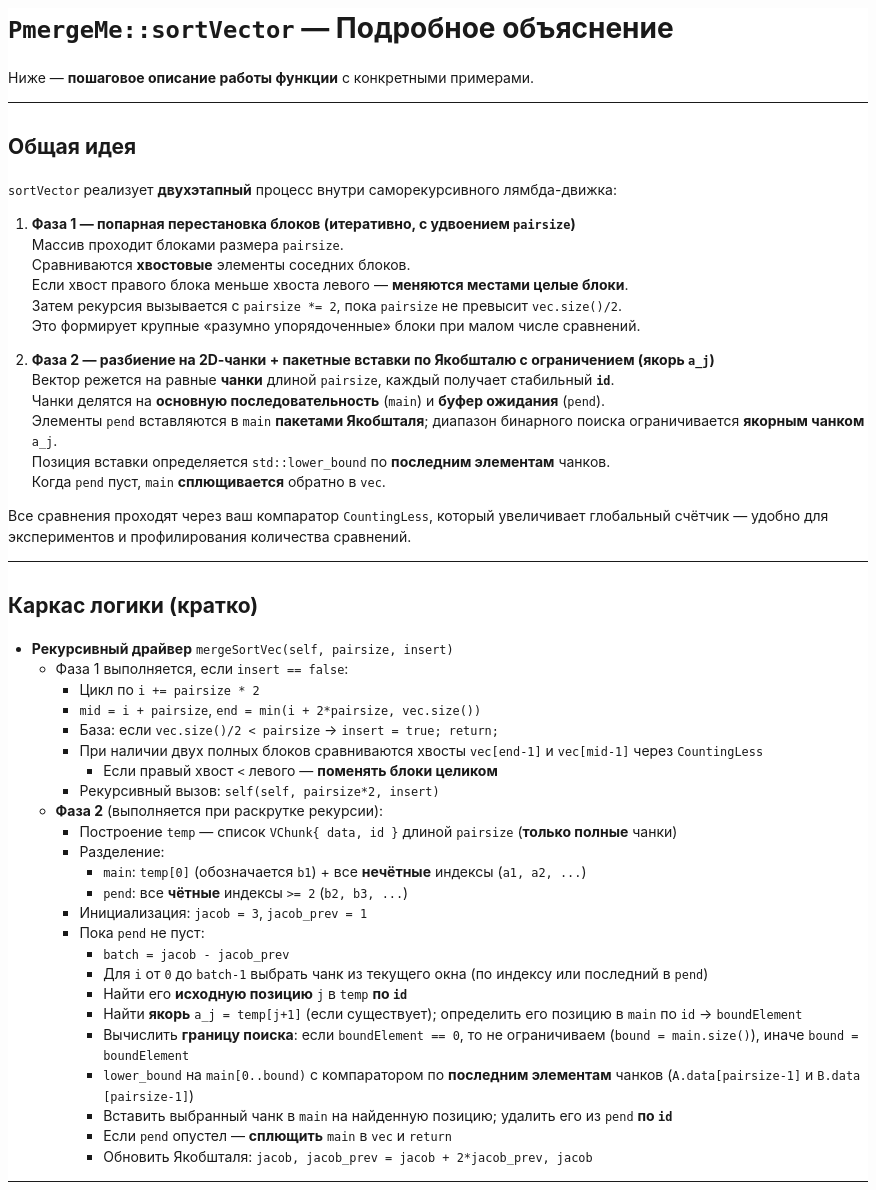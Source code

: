 # `PmergeMe::sortVector` — Подробное объяснение

Ниже — **пошаговое описание работы функции** с конкретными примерами.  


---

## Общая идея

`sortVector` реализует **двухэтапный** процесс внутри саморекурсивного лямбда-движка:

1. **Фаза 1 — попарная перестановка блоков (итеративно, с удвоением `pairsize`)**  
   Массив проходит блоками размера `pairsize`.  
   Сравниваются **хвостовые** элементы соседних блоков.  
   Если хвост правого блока меньше хвоста левого — **меняются местами целые блоки**.  
   Затем рекурсия вызывается с `pairsize *= 2`, пока `pairsize` не превысит `vec.size()/2`.  
   Это формирует крупные «разумно упорядоченные» блоки при малом числе сравнений.

2. **Фаза 2 — разбиение на 2D‑чанки + пакетные вставки по Якобшталю с ограничением (якорь `a_j`)**  
   Вектор режется на равные **чанки** длиной `pairsize`, каждый получает стабильный **`id`**.  
   Чанки делятся на **основную последовательность** (`main`) и **буфер ожидания** (`pend`).  
   Элементы `pend` вставляются в `main` **пакетами Якобшталя**; диапазон бинарного поиска ограничивается **якорным чанком** `a_j`.  
   Позиция вставки определяется `std::lower_bound` по **последним элементам** чанков.  
   Когда `pend` пуст, `main` **сплющивается** обратно в `vec`.

Все сравнения проходят через ваш компаратор `CountingLess`, который увеличивает глобальный счётчик — удобно для экспериментов и профилирования количества сравнений.

---

## Каркас логики (кратко)

- **Рекурсивный драйвер** `mergeSortVec(self, pairsize, insert)`  
  - Фаза 1 выполняется, если `insert == false`:
    - Цикл по `i += pairsize * 2`
    - `mid = i + pairsize`, `end = min(i + 2*pairsize, vec.size())`
    - База: если `vec.size()/2 < pairsize` → `insert = true; return;`
    - При наличии двух полных блоков сравниваются хвосты `vec[end-1]` и `vec[mid-1]` через `CountingLess`
      - Если правый хвост `<` левого — **поменять блоки целиком**
    - Рекурсивный вызов: `self(self, pairsize*2, insert)`
  - **Фаза 2** (выполняется при раскрутке рекурсии):
    - Построение `temp` — список `VChunk{ data, id }` длиной `pairsize` (**только полные** чанки)
    - Разделение:
      - `main`: `temp[0]` (обозначается `b1`) + все **нечётные** индексы (`a1, a2, ...`)
      - `pend`: все **чётные** индексы `>= 2` (`b2, b3, ...`)
    - Инициализация: `jacob = 3`, `jacob_prev = 1`
    - Пока `pend` не пуст:
      - `batch = jacob - jacob_prev`
      - Для `i` от `0` до `batch-1` выбрать чанк из текущего окна (по индексу или последний в `pend`)
      - Найти его **исходную позицию** `j` в `temp` **по `id`**
      - Найти **якорь** `a_j = temp[j+1]` (если существует); определить его позицию в `main` по `id` → `boundElement`
      - Вычислить **границу поиска**: если `boundElement == 0`, то не ограничиваем (`bound = main.size()`), иначе `bound = boundElement`
      - `lower_bound` на `main[0..bound)` с компаратором по **последним элементам** чанков (`A.data[pairsize-1]` и `B.data[pairsize-1]`)
      - Вставить выбранный чанк в `main` на найденную позицию; удалить его из `pend` **по `id`**
      - Если `pend` опустел — **сплющить** `main` в `vec` и `return`
      - Обновить Якобшталя: `jacob, jacob_prev = jacob + 2*jacob_prev, jacob`

---